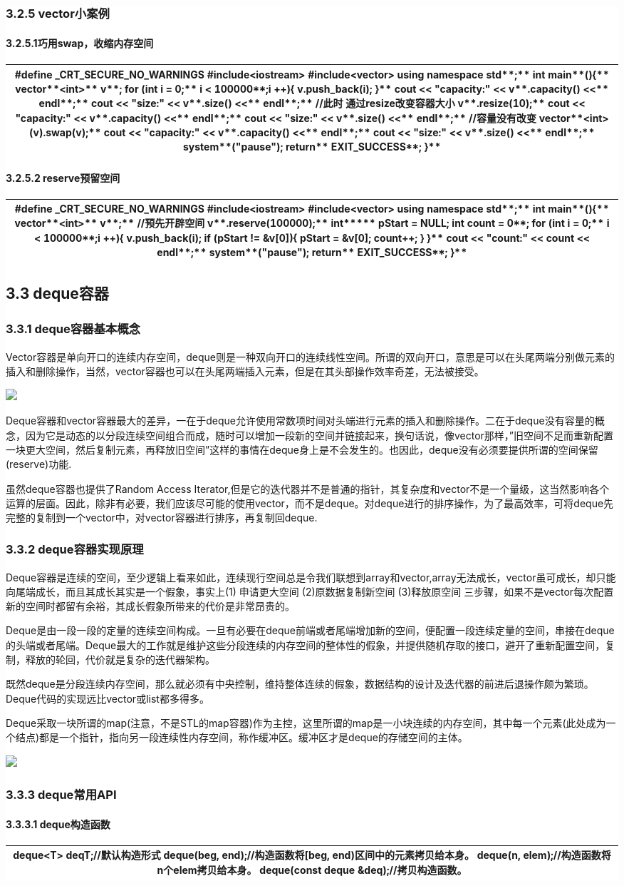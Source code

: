
### 3.2.5 vector小案例

#### 3.2.5.1巧用swap，收缩内存空间

| \#define \_CRT_SECURE_NO_WARNINGS \#include\<iostream\> \#include\<vector\> **using namespace** std**;** int main**(){** vector**\<**int**\>** v**; for (**int i **=** 0**;** i **\<** 100000**;**i **++){** v**.**push_back**(**i**); }** cout **\<\<** "capacity:" **\<\<** v**.**capacity**() \<\<** endl**;** cout **\<\<** "size:" **\<\<** v**.**size**() \<\<** endl**;** //此时 通过resize改变容器大小 v**.**resize**(**10**);** cout **\<\<** "capacity:" **\<\<** v**.**capacity**() \<\<** endl**;** cout **\<\<** "size:" **\<\<** v**.**size**() \<\<** endl**;** //容量没有改变 vector**\<**int**\>(**v**).**swap**(**v**);** cout **\<\<** "capacity:" **\<\<** v**.**capacity**() \<\<** endl**;** cout **\<\<** "size:" **\<\<** v**.**size**() \<\<** endl**;** system**(**"pause"**); return** EXIT_SUCCESS**; }** |
|---------------------------------------------------------------------------------------------------------------------------------------------------------------------------------------------------------------------------------------------------------------------------------------------------------------------------------------------------------------------------------------------------------------------------------------------------------------------------------------------------------------------------------------------------------------------------------------------------------------------------------------------------------------------------------------------------------------------------------------------------------------------------------------------------------------------------------------|


#### 3.2.5.2 reserve预留空间

| \#define \_CRT_SECURE_NO_WARNINGS \#include\<iostream\> \#include\<vector\> **using namespace** std**;** int main**(){** vector**\<**int**\>** v**;** //预先开辟空间 v**.**reserve**(**100000**);** int**\*** pStart **= NULL;** int count **=** 0**; for (**int i **=** 0**;** i **\<** 100000**;**i **++){** v**.**push_back**(**i**); if (**pStart **!= &**v**[**0**]){** pStart **= &**v**[**0**];** count**++; } }** cout **\<\<** "count:" **\<\<** count **\<\<** endl**;** system**(**"pause"**); return** EXIT_SUCCESS**; }** |
|----------------------------------------------------------------------------------------------------------------------------------------------------------------------------------------------------------------------------------------------------------------------------------------------------------------------------------------------------------------------------------------------------------------------------------------------------------------------------------------------------------------------------------------|


3.3 deque容器
-------------

### 3.3.1 deque容器基本概念

Vector容器是单向开口的连续内存空间，deque则是一种双向开口的连续线性空间。所谓的双向开口，意思是可以在头尾两端分别做元素的插入和删除操作，当然，vector容器也可以在头尾两端插入元素，但是在其头部操作效率奇差，无法被接受。

![](media/c437e50a92e9afd812eb4a94f7b75dba.png)

Deque容器和vector容器最大的差异，一在于deque允许使用常数项时间对头端进行元素的插入和删除操作。二在于deque没有容量的概念，因为它是动态的以分段连续空间组合而成，随时可以增加一段新的空间并链接起来，换句话说，像vector那样，”旧空间不足而重新配置一块更大空间，然后复制元素，再释放旧空间”这样的事情在deque身上是不会发生的。也因此，deque没有必须要提供所谓的空间保留(reserve)功能.

虽然deque容器也提供了Random Access
Iterator,但是它的迭代器并不是普通的指针，其复杂度和vector不是一个量级，这当然影响各个运算的层面。因此，除非有必要，我们应该尽可能的使用vector，而不是deque。对deque进行的排序操作，为了最高效率，可将deque先完整的复制到一个vector中，对vector容器进行排序，再复制回deque.

### 3.3.2 deque容器实现原理

Deque容器是连续的空间，至少逻辑上看来如此，连续现行空间总是令我们联想到array和vector,array无法成长，vector虽可成长，却只能向尾端成长，而且其成长其实是一个假象，事实上(1)
申请更大空间 (2)原数据复制新空间 (3)释放原空间
三步骤，如果不是vector每次配置新的空间时都留有余裕，其成长假象所带来的代价是非常昂贵的。

Deque是由一段一段的定量的连续空间构成。一旦有必要在deque前端或者尾端增加新的空间，便配置一段连续定量的空间，串接在deque的头端或者尾端。Deque最大的工作就是维护这些分段连续的内存空间的整体性的假象，并提供随机存取的接口，避开了重新配置空间，复制，释放的轮回，代价就是复杂的迭代器架构。

既然deque是分段连续内存空间，那么就必须有中央控制，维持整体连续的假象，数据结构的设计及迭代器的前进后退操作颇为繁琐。Deque代码的实现远比vector或list都多得多。

Deque采取一块所谓的map(注意，不是STL的map容器)作为主控，这里所谓的map是一小块连续的内存空间，其中每一个元素(此处成为一个结点)都是一个指针，指向另一段连续性内存空间，称作缓冲区。缓冲区才是deque的存储空间的主体。

![](media/0ef665aa9c82af212328caab5401333c.png)

### 3.3.3 deque常用API

#### 3.3.3.1 deque构造函数

| deque\<T\> deqT;//默认构造形式 deque(beg, end);//构造函数将[beg, end)区间中的元素拷贝给本身。 deque(n, elem);//构造函数将n个elem拷贝给本身。 deque(const deque \&deq);//拷贝构造函数。 |
|----------------------------------------------------------------------------------------------------------------------------------------------------------------------------------------|
